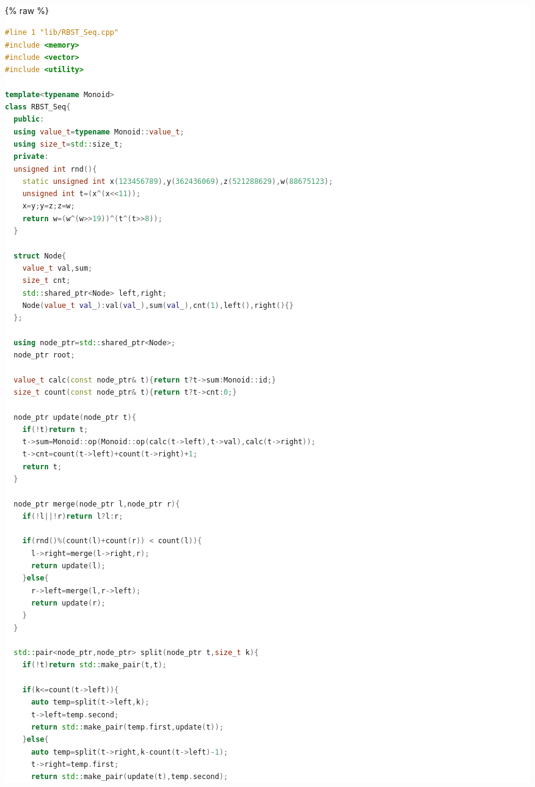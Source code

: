 <a id="bundled"></a>
{% raw %}
```cpp
#line 1 "lib/RBST_Seq.cpp"
#include <memory>
#include <vector>
#include <utility>

template<typename Monoid>
class RBST_Seq{
  public:
  using value_t=typename Monoid::value_t;
  using size_t=std::size_t;
  private:
  unsigned int rnd(){
    static unsigned int x(123456789),y(362436069),z(521288629),w(88675123);
    unsigned int t=(x^(x<<11));
    x=y;y=z;z=w;
    return w=(w^(w>>19))^(t^(t>>8));
  }

  struct Node{
    value_t val,sum;
    size_t cnt;
    std::shared_ptr<Node> left,right;
    Node(value_t val_):val(val_),sum(val_),cnt(1),left(),right(){}
  };

  using node_ptr=std::shared_ptr<Node>;
  node_ptr root;

  value_t calc(const node_ptr& t){return t?t->sum:Monoid::id;}
  size_t count(const node_ptr& t){return t?t->cnt:0;}

  node_ptr update(node_ptr t){
    if(!t)return t;
    t->sum=Monoid::op(Monoid::op(calc(t->left),t->val),calc(t->right));
    t->cnt=count(t->left)+count(t->right)+1;
    return t;
  }

  node_ptr merge(node_ptr l,node_ptr r){
    if(!l||!r)return l?l:r;

    if(rnd()%(count(l)+count(r)) < count(l)){
      l->right=merge(l->right,r);
      return update(l);
    }else{
      r->left=merge(l,r->left);
      return update(r);
    }
  }

  std::pair<node_ptr,node_ptr> split(node_ptr t,size_t k){
    if(!t)return std::make_pair(t,t);

    if(k<=count(t->left)){
      auto temp=split(t->left,k);
      t->left=temp.second;
      return std::make_pair(temp.first,update(t));
    }else{
      auto temp=split(t->right,k-count(t->left)-1);
      t->right=temp.first;
      return std::make_pair(update(t),temp.second);
```